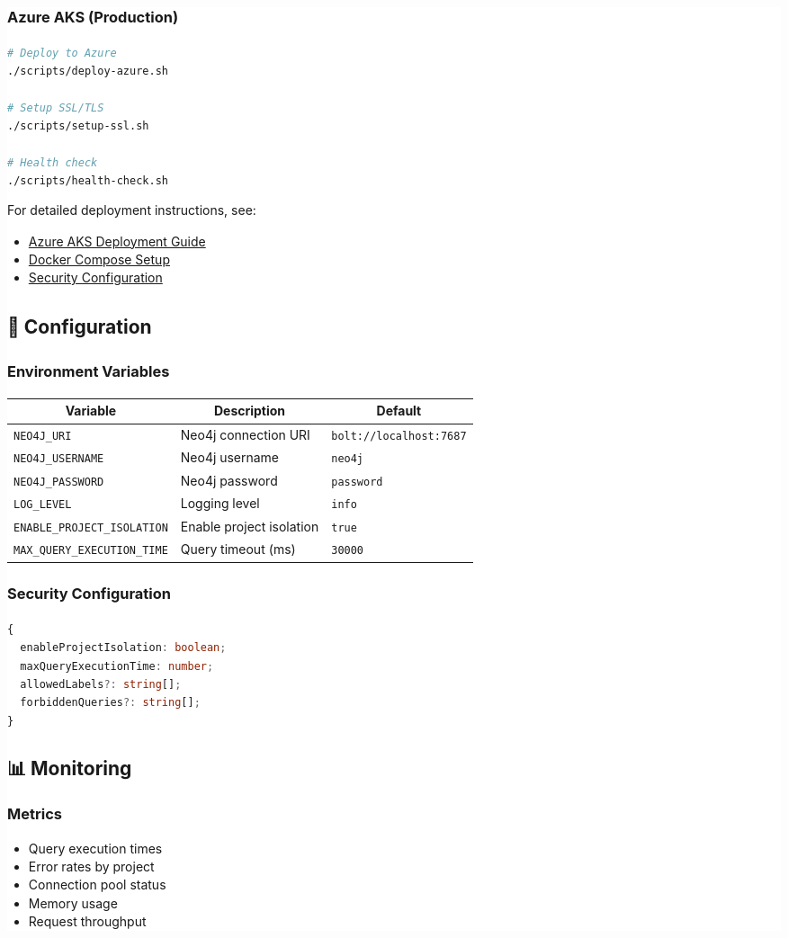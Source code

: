### Azure AKS (Production)

```bash
# Deploy to Azure
./scripts/deploy-azure.sh

# Setup SSL/TLS
./scripts/setup-ssl.sh

# Health check
./scripts/health-check.sh
```

For detailed deployment instructions, see:
- [Azure AKS Deployment Guide](docs/deployment/azure-aks.md)
- [Docker Compose Setup](docs/deployment/docker-compose.md)
- [Security Configuration](docs/deployment/security.md)

## 🔧 Configuration

### Environment Variables

| Variable | Description | Default |
|----------|-------------|---------|
| `NEO4J_URI` | Neo4j connection URI | `bolt://localhost:7687` |
| `NEO4J_USERNAME` | Neo4j username | `neo4j` |
| `NEO4J_PASSWORD` | Neo4j password | `password` |
| `LOG_LEVEL` | Logging level | `info` |
| `ENABLE_PROJECT_ISOLATION` | Enable project isolation | `true` |
| `MAX_QUERY_EXECUTION_TIME` | Query timeout (ms) | `30000` |

### Security Configuration

```typescript
{
  enableProjectIsolation: boolean;
  maxQueryExecutionTime: number;
  allowedLabels?: string[];
  forbiddenQueries?: string[];
}
```

## 📊 Monitoring

### Metrics

- Query execution times
- Error rates by project
- Connection pool status
- Memory usage
- Request throughput
